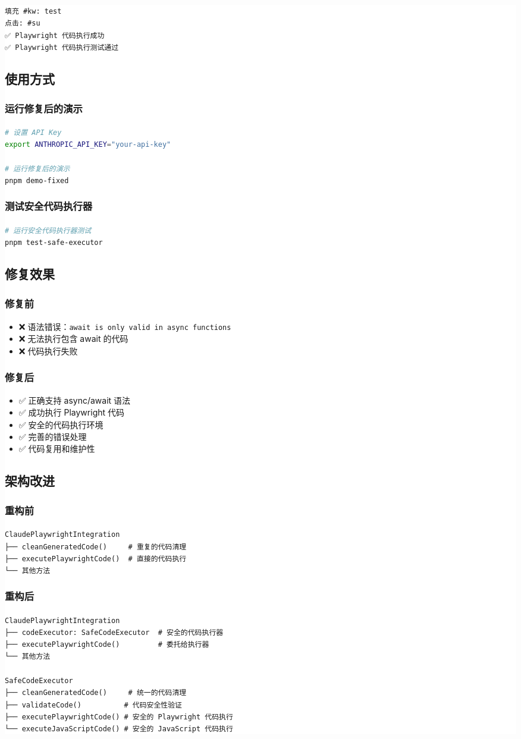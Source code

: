 ```
填充 #kw: test
点击: #su
✅ Playwright 代码执行成功
✅ Playwright 代码执行测试通过
```

## 使用方式

### 运行修复后的演示

```bash
# 设置 API Key
export ANTHROPIC_API_KEY="your-api-key"

# 运行修复后的演示
pnpm demo-fixed
```

### 测试安全代码执行器

```bash
# 运行安全代码执行器测试
pnpm test-safe-executor
```

## 修复效果

### 修复前
- ❌ 语法错误：`await is only valid in async functions`
- ❌ 无法执行包含 await 的代码
- ❌ 代码执行失败

### 修复后
- ✅ 正确支持 async/await 语法
- ✅ 成功执行 Playwright 代码
- ✅ 安全的代码执行环境
- ✅ 完善的错误处理
- ✅ 代码复用和维护性

## 架构改进

### 重构前
```
ClaudePlaywrightIntegration
├── cleanGeneratedCode()     # 重复的代码清理
├── executePlaywrightCode()  # 直接的代码执行
└── 其他方法
```

### 重构后
```
ClaudePlaywrightIntegration
├── codeExecutor: SafeCodeExecutor  # 安全的代码执行器
├── executePlaywrightCode()         # 委托给执行器
└── 其他方法

SafeCodeExecutor
├── cleanGeneratedCode()     # 统一的代码清理
├── validateCode()          # 代码安全性验证
├── executePlaywrightCode() # 安全的 Playwright 代码执行
└── executeJavaScriptCode() # 安全的 JavaScript 代码执行
```